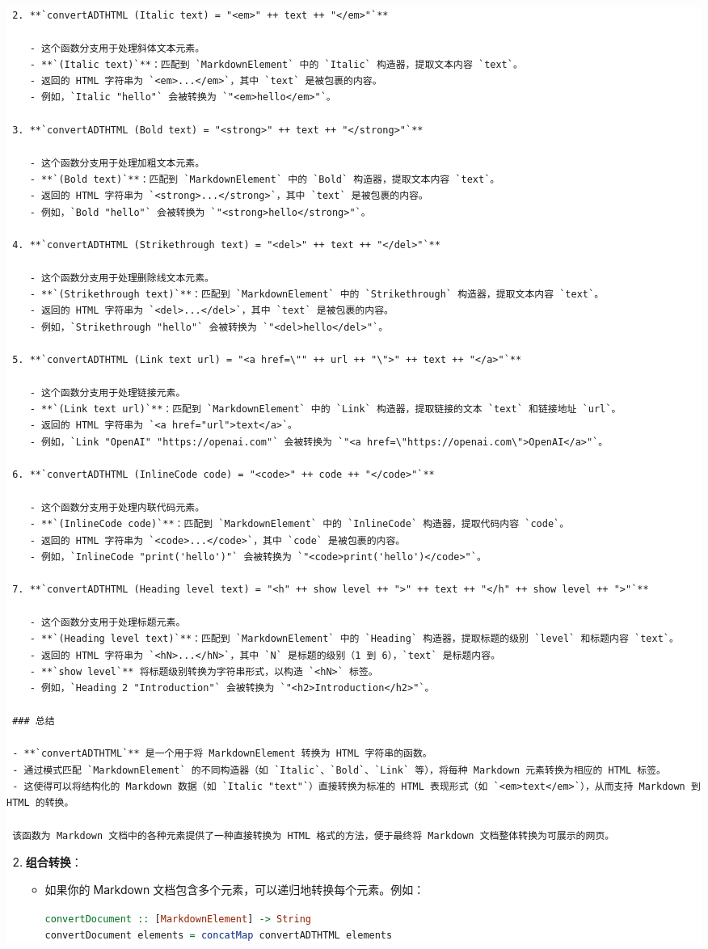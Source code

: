      2. **`convertADTHTML (Italic text) = "<em>" ++ text ++ "</em>"`**
   
        - 这个函数分支用于处理斜体文本元素。
        - **`(Italic text)`**：匹配到 `MarkdownElement` 中的 `Italic` 构造器，提取文本内容 `text`。
        - 返回的 HTML 字符串为 `<em>...</em>`，其中 `text` 是被包裹的内容。
        - 例如，`Italic "hello"` 会被转换为 `"<em>hello</em>"`。
   
     3. **`convertADTHTML (Bold text) = "<strong>" ++ text ++ "</strong>"`**
   
        - 这个函数分支用于处理加粗文本元素。
        - **`(Bold text)`**：匹配到 `MarkdownElement` 中的 `Bold` 构造器，提取文本内容 `text`。
        - 返回的 HTML 字符串为 `<strong>...</strong>`，其中 `text` 是被包裹的内容。
        - 例如，`Bold "hello"` 会被转换为 `"<strong>hello</strong>"`。
   
     4. **`convertADTHTML (Strikethrough text) = "<del>" ++ text ++ "</del>"`**
   
        - 这个函数分支用于处理删除线文本元素。
        - **`(Strikethrough text)`**：匹配到 `MarkdownElement` 中的 `Strikethrough` 构造器，提取文本内容 `text`。
        - 返回的 HTML 字符串为 `<del>...</del>`，其中 `text` 是被包裹的内容。
        - 例如，`Strikethrough "hello"` 会被转换为 `"<del>hello</del>"`。
   
     5. **`convertADTHTML (Link text url) = "<a href=\"" ++ url ++ "\">" ++ text ++ "</a>"`**
   
        - 这个函数分支用于处理链接元素。
        - **`(Link text url)`**：匹配到 `MarkdownElement` 中的 `Link` 构造器，提取链接的文本 `text` 和链接地址 `url`。
        - 返回的 HTML 字符串为 `<a href="url">text</a>`。
        - 例如，`Link "OpenAI" "https://openai.com"` 会被转换为 `"<a href=\"https://openai.com\">OpenAI</a>"`。
   
     6. **`convertADTHTML (InlineCode code) = "<code>" ++ code ++ "</code>"`**
   
        - 这个函数分支用于处理内联代码元素。
        - **`(InlineCode code)`**：匹配到 `MarkdownElement` 中的 `InlineCode` 构造器，提取代码内容 `code`。
        - 返回的 HTML 字符串为 `<code>...</code>`，其中 `code` 是被包裹的内容。
        - 例如，`InlineCode "print('hello')"` 会被转换为 `"<code>print('hello')</code>"`。
   
     7. **`convertADTHTML (Heading level text) = "<h" ++ show level ++ ">" ++ text ++ "</h" ++ show level ++ ">"`**
   
        - 这个函数分支用于处理标题元素。
        - **`(Heading level text)`**：匹配到 `MarkdownElement` 中的 `Heading` 构造器，提取标题的级别 `level` 和标题内容 `text`。
        - 返回的 HTML 字符串为 `<hN>...</hN>`，其中 `N` 是标题的级别（1 到 6），`text` 是标题内容。
        - **`show level`** 将标题级别转换为字符串形式，以构造 `<hN>` 标签。
        - 例如，`Heading 2 "Introduction"` 会被转换为 `"<h2>Introduction</h2>"`。
   
     ### 总结
   
     - **`convertADTHTML`** 是一个用于将 MarkdownElement 转换为 HTML 字符串的函数。
     - 通过模式匹配 `MarkdownElement` 的不同构造器（如 `Italic`、`Bold`、`Link` 等），将每种 Markdown 元素转换为相应的 HTML 标签。
     - 这使得可以将结构化的 Markdown 数据（如 `Italic "text"`）直接转换为标准的 HTML 表现形式（如 `<em>text</em>`），从而支持 Markdown 到 HTML 的转换。
   
     该函数为 Markdown 文档中的各种元素提供了一种直接转换为 HTML 格式的方法，便于最终将 Markdown 文档整体转换为可展示的网页。
   
2. **组合转换**：

   - 如果你的 Markdown 文档包含多个元素，可以递归地转换每个元素。例如：
     ```haskell
     convertDocument :: [MarkdownElement] -> String
     convertDocument elements = concatMap convertADTHTML elements
     ```


[^1]: My reference.